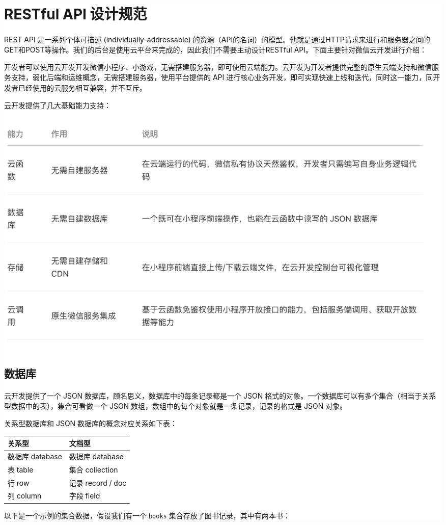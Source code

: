 # RESTful API 设计规范

REST API 是一系列个体可描述 (individually-addressable) 的资源（API的名词）的模型。他就是通过HTTP请求来进行和服务器之间的GET和POST等操作。我们的后台是使用云平台来完成的，因此我们不需要主动设计RESTful API。下面主要针对微信云开发进行介绍：

开发者可以使用云开发开发微信小程序、小游戏，无需搭建服务器，即可使用云端能力。云开发为开发者提供完整的原生云端支持和微信服务支持，弱化后端和运维概念，无需搭建服务器，使用平台提供的 API 进行核心业务开发，即可实现快速上线和迭代，同时这一能力，同开发者已经使用的云服务相互兼容，并不互斥。

云开发提供了几大基础能力支持：

![](./images/cloud-development.png)

## 数据库

云开发提供了一个 JSON 数据库，顾名思义，数据库中的每条记录都是一个 JSON 格式的对象。一个数据库可以有多个集合（相当于关系型数据中的表），集合可看做一个 JSON 数组，数组中的每个对象就是一条记录，记录的格式是 JSON 对象。

关系型数据库和 JSON 数据库的概念对应关系如下表：

| 关系型          | 文档型            |
| :-------------- | :---------------- |
| 数据库 database | 数据库 database   |
| 表 table        | 集合 collection   |
| 行 row          | 记录 record / doc |
| 列 column       | 字段 field        |

以下是一个示例的集合数据，假设我们有一个 `books` 集合存放了图书记录，其中有两本书：

